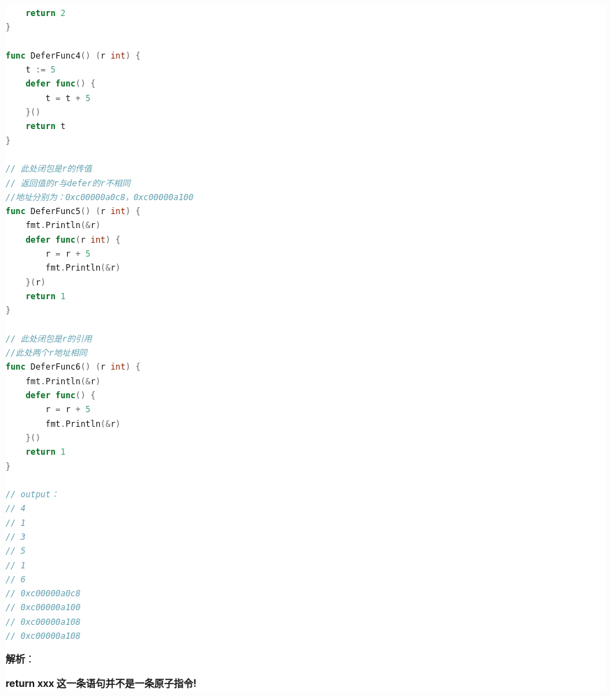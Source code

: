 ```go
	return 2
}

func DeferFunc4() (r int) {
	t := 5
	defer func() {
		t = t + 5
	}()
	return t
}

// 此处闭包是r的传值
// 返回值的r与defer的r不相同
//地址分别为：0xc00000a0c8，0xc00000a100
func DeferFunc5() (r int) {
	fmt.Println(&r)
	defer func(r int) {
		r = r + 5
		fmt.Println(&r)
	}(r)
	return 1
}

// 此处闭包是r的引用
//此处两个r地址相同
func DeferFunc6() (r int) {
	fmt.Println(&r)
	defer func() {
		r = r + 5
		fmt.Println(&r)
	}()
	return 1
}

// output：
// 4
// 1
// 3
// 5
// 1
// 6
// 0xc00000a0c8
// 0xc00000a100
// 0xc00000a108
// 0xc00000a108

```

**解析**：

**return xxx 这一条语句并不是一条原子指令!**
